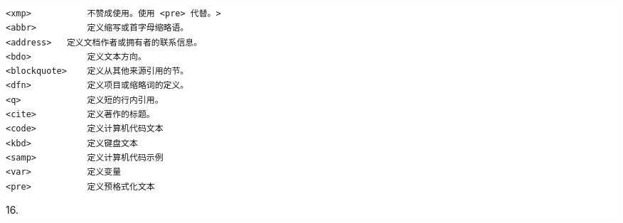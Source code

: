    <xmp>			不赞成使用。使用 <pre> 代替。>
	<abbr>			定义缩写或首字母缩略语。
	<address>	定义文档作者或拥有者的联系信息。
	<bdo>			定义文本方向。
	<blockquote>	定义从其他来源引用的节。
	<dfn>			定义项目或缩略词的定义。
	<q>				定义短的行内引用。
	<cite>			定义著作的标题。
	<code>			定义计算机代码文本
	<kbd>			定义键盘文本
	<samp>			定义计算机代码示例
	<var>			定义变量
	<pre>			定义预格式化文本

 16.<style>		定义样式定义。
	<link>		定义资源引用。
	<div>		定义文档中的节或区域（块级）。
	<span>		定义文档中的行内的小块或区域。
	<font>		规定文本的字体、字体尺寸、字体颜色。不赞成使用。请使用样式。
	<basefont>定义基准字体。不赞成使用。请使用样式。
	<center>	对文本进行水平居中。不赞成使用。请使用样式。
	<a>			定义锚。
	<img>		定义图像。
	<map>		定义图像地图。
	<area>		定义图像地图中的可点击区域。
	<table>		定义表格
	<caption>	定义表格标题。
	<th>		定义表格的表头。
	<tr>		定义表格的行。
	<td>		定义表格单元。
	<thead>		定义表格的页眉。
	<tbody>		定义表格的主体。
	<tfoot>		定义表格的页脚。
	<col>		定义用于表格列的属性。
	<colgroup>	定义表格列的组。
	<ol>		定义有序列表。
	<ul>		定义无序列表。
	<li>		定义列表项。
	<dl>		定义定义列表。
	<dt>		定义定义项目。
	<dd>		定义定义的描述。
	<dir>		已废弃。使用 <ul> 代替它。
	<menu>		已废弃。使用 <ul> 代替它。
	<div>		定义文档中的分区或节（division/section）。
	<span>	定义span，用来组合文档中的行内元素。


header		定义文档或节的页眉
nav			定义导航链接的容器
section		定义文档中的节
article		定义独立的自包含文章
aside		定义内容之外的内容（比如侧栏）
footer		定义文档或节的页脚 
details  	定义额外的细节
summary  	定义 details 元素的标题
